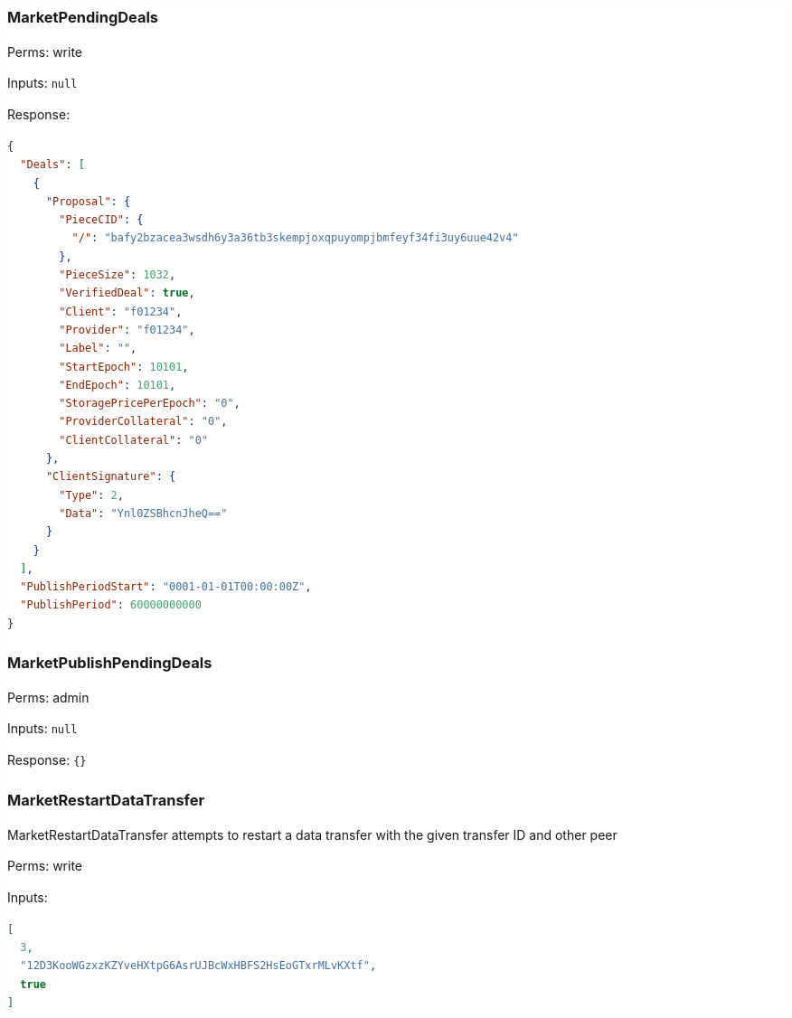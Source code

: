 ### MarketPendingDeals


Perms: write

Inputs: `null`

Response:
```json
{
  "Deals": [
    {
      "Proposal": {
        "PieceCID": {
          "/": "bafy2bzacea3wsdh6y3a36tb3skempjoxqpuyompjbmfeyf34fi3uy6uue42v4"
        },
        "PieceSize": 1032,
        "VerifiedDeal": true,
        "Client": "f01234",
        "Provider": "f01234",
        "Label": "",
        "StartEpoch": 10101,
        "EndEpoch": 10101,
        "StoragePricePerEpoch": "0",
        "ProviderCollateral": "0",
        "ClientCollateral": "0"
      },
      "ClientSignature": {
        "Type": 2,
        "Data": "Ynl0ZSBhcnJheQ=="
      }
    }
  ],
  "PublishPeriodStart": "0001-01-01T00:00:00Z",
  "PublishPeriod": 60000000000
}
```

### MarketPublishPendingDeals


Perms: admin

Inputs: `null`

Response: `{}`

### MarketRestartDataTransfer
MarketRestartDataTransfer attempts to restart a data transfer with the given transfer ID and other peer


Perms: write

Inputs:
```json
[
  3,
  "12D3KooWGzxzKZYveHXtpG6AsrUJBcWxHBFS2HsEoGTxrMLvKXtf",
  true
]
```
